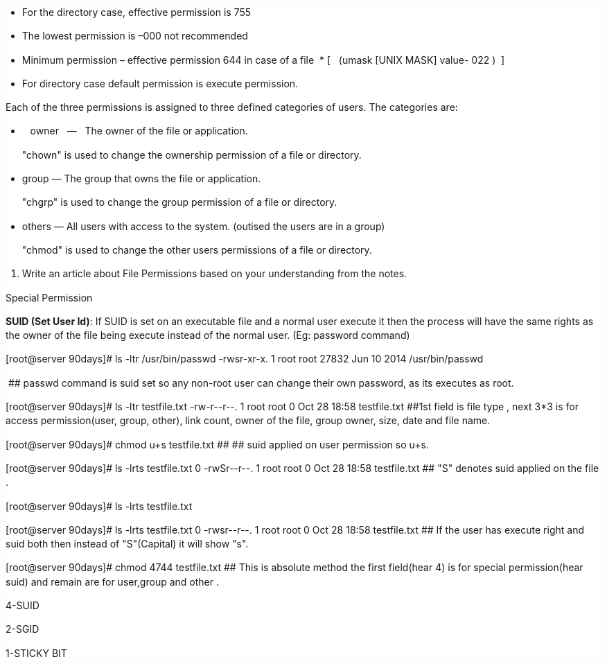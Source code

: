 * For the directory case, effective permission is 755
    
* The lowest permission is –000 not recommended
    
* Minimum permission – effective permission 644 in case of a file  \* \[   (umask \[UNIX MASK\] value- 022 )  \]
    
* For directory case default permission is execute permission.
    

Each of the three permissions is assigned to three defined categories of users. The categories are:

*    owner   —   The owner of the file or application.
    
    "chown" is used to change the ownership permission of a file or directory.
    
* group — The group that owns the file or application.
    
    "chgrp" is used to change the group permission of a file or directory.
    
* others — All users with access to the system. (outised the users are in a group)
    
    "chmod" is used to change the other users permissions of a file or directory.
    

1. Write an article about File Permissions based on your understanding from the notes.
    

Special Permission

**SUID (Set User Id)**: If SUID is set on an executable file and a normal user execute it then the process will have the same rights as the owner of the file being execute instead of the normal user. (Eg: password command)

\[root@server 90days\]# ls -ltr /usr/bin/passwd -rwsr-xr-x. 1 root root 27832 Jun 10 2014 /usr/bin/passwd

 ## passwd command is suid set so any non-root user can change their own password, as its executes as root.

\[root@server 90days\]# ls -ltr testfile.txt -rw-r--r--. 1 root root 0 Oct 28 18:58 testfile.txt ##1st field is file type , next 3\*3 is for access permission(user, group, other), link count, owner of the file, group owner, size, date and file name.

\[root@server 90days\]# chmod u+s testfile.txt ## ## suid applied on user permission so u+s.

\[root@server 90days\]# ls -lrts testfile.txt 0 -rwSr--r--. 1 root root 0 Oct 28 18:58 testfile.txt ## "S" denotes suid applied on the file .

\[root@server 90days\]# ls -lrts testfile.txt

\[root@server 90days\]# ls -lrts testfile.txt 0 -rwsr--r--. 1 root root 0 Oct 28 18:58 testfile.txt ## If the user has execute right and suid both then instead of "S"(Capital) it will show "s".

\[root@server 90days\]# chmod 4744 testfile.txt ## This is absolute method the first field(hear 4) is for special permission(hear suid) and remain are for user,group and other .

4-SUID

2-SGID

1-STICKY BIT
